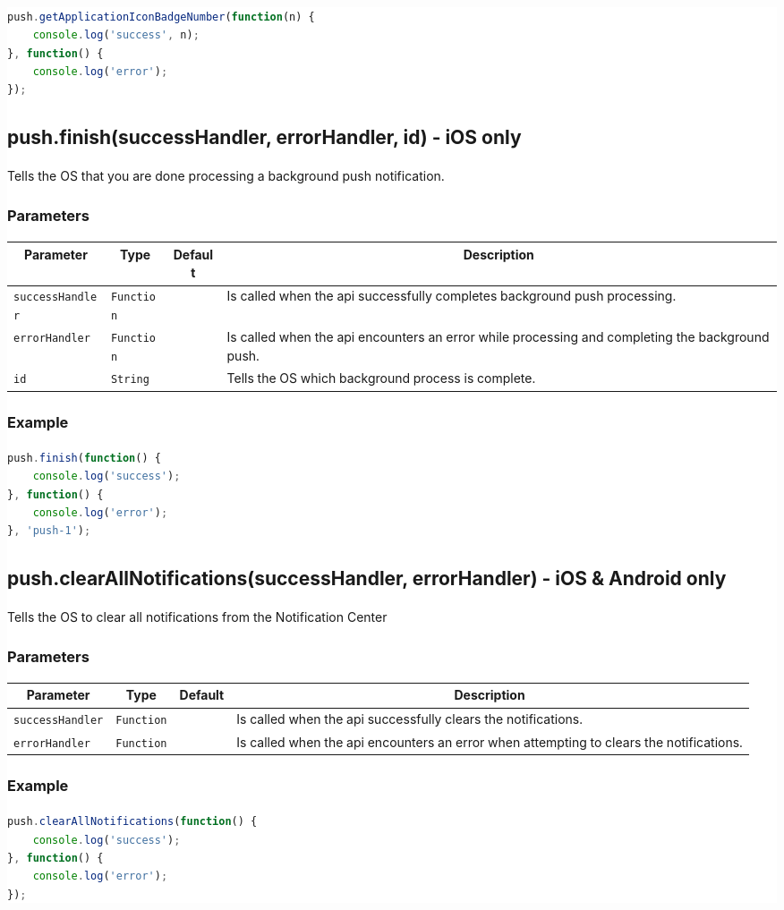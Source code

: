 ```javascript
push.getApplicationIconBadgeNumber(function(n) {
	console.log('success', n);
}, function() {
	console.log('error');
});
```

## push.finish(successHandler, errorHandler, id) - iOS only

Tells the OS that you are done processing a background push notification.

### Parameters

Parameter | Type | Default | Description
--------- | ---- | ------- | -----------
`successHandler` | `Function` | | Is called when the api successfully completes background push processing.
`errorHandler` | `Function` | | Is called when the api encounters an error while processing and completing the background push.
`id` | `String` | | Tells the OS which background process is complete.

### Example

```javascript
push.finish(function() {
	console.log('success');
}, function() {
	console.log('error');
}, 'push-1');
```

## push.clearAllNotifications(successHandler, errorHandler) - iOS & Android only

Tells the OS to clear all notifications from the Notification Center

### Parameters

Parameter | Type | Default | Description
--------- | ---- | ------- | -----------
`successHandler` | `Function` | | Is called when the api successfully clears the notifications.
`errorHandler` | `Function` | | Is called when the api encounters an error when attempting to clears the notifications.

### Example

```javascript
push.clearAllNotifications(function() {
	console.log('success');
}, function() {
	console.log('error');
});
```
